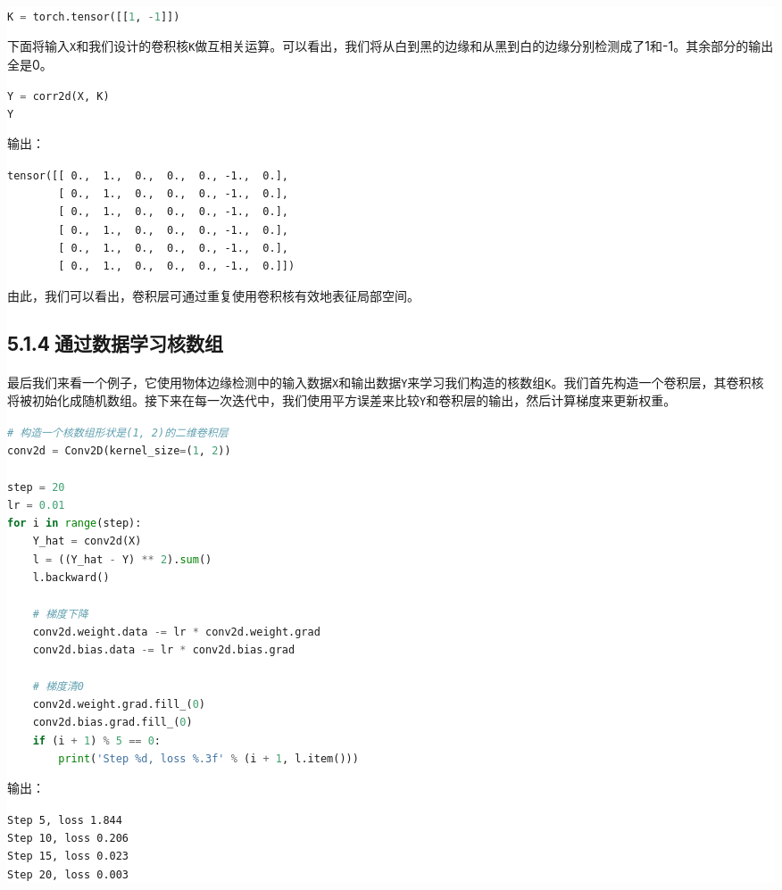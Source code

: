 ``` python
K = torch.tensor([[1, -1]])
```

下面将输入`X`和我们设计的卷积核`K`做互相关运算。可以看出，我们将从白到黑的边缘和从黑到白的边缘分别检测成了1和-1。其余部分的输出全是0。

``` python
Y = corr2d(X, K)
Y
```
输出：
```
tensor([[ 0.,  1.,  0.,  0.,  0., -1.,  0.],
        [ 0.,  1.,  0.,  0.,  0., -1.,  0.],
        [ 0.,  1.,  0.,  0.,  0., -1.,  0.],
        [ 0.,  1.,  0.,  0.,  0., -1.,  0.],
        [ 0.,  1.,  0.,  0.,  0., -1.,  0.],
        [ 0.,  1.,  0.,  0.,  0., -1.,  0.]])
```

由此，我们可以看出，卷积层可通过重复使用卷积核有效地表征局部空间。


## 5.1.4 通过数据学习核数组

最后我们来看一个例子，它使用物体边缘检测中的输入数据`X`和输出数据`Y`来学习我们构造的核数组`K`。我们首先构造一个卷积层，其卷积核将被初始化成随机数组。接下来在每一次迭代中，我们使用平方误差来比较`Y`和卷积层的输出，然后计算梯度来更新权重。

``` python
# 构造一个核数组形状是(1, 2)的二维卷积层
conv2d = Conv2D(kernel_size=(1, 2))

step = 20
lr = 0.01
for i in range(step):
    Y_hat = conv2d(X)
    l = ((Y_hat - Y) ** 2).sum()
    l.backward()
    
    # 梯度下降
    conv2d.weight.data -= lr * conv2d.weight.grad
    conv2d.bias.data -= lr * conv2d.bias.grad
    
    # 梯度清0
    conv2d.weight.grad.fill_(0)
    conv2d.bias.grad.fill_(0)
    if (i + 1) % 5 == 0:
        print('Step %d, loss %.3f' % (i + 1, l.item()))
```
输出：
```
Step 5, loss 1.844
Step 10, loss 0.206
Step 15, loss 0.023
Step 20, loss 0.003
```
